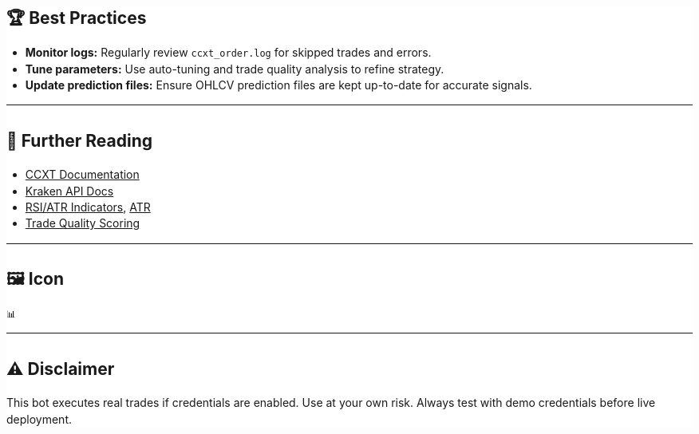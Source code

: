 ## 🏆 Best Practices

- **Monitor logs:** Regularly review `ccxt_order.log` for skipped trades and errors.
- **Tune parameters:** Use auto-tuning and trade quality analysis to refine strategy.
- **Update prediction files:** Ensure OHLCV prediction files are kept up-to-date for accurate signals.

---

## 📘 Further Reading

- [CCXT Documentation](https://github.com/ccxt/ccxt)
- [Kraken API Docs](https://docs.kraken.com)
- [RSI/ATR Indicators](https://www.investopedia.com/terms/r/rsi.asp), [ATR](https://www.investopedia.com/terms/a/atr.asp)
- [Trade Quality Scoring](https://www.investopedia.com/articles/trading/08/trade-quality.asp)

---

## 🖼️ Icon

```
📊
```

---

## ⚠️ Disclaimer

This bot executes real trades if credentials are enabled. Use at your own risk. Always test with demo credentials before live deployment.
